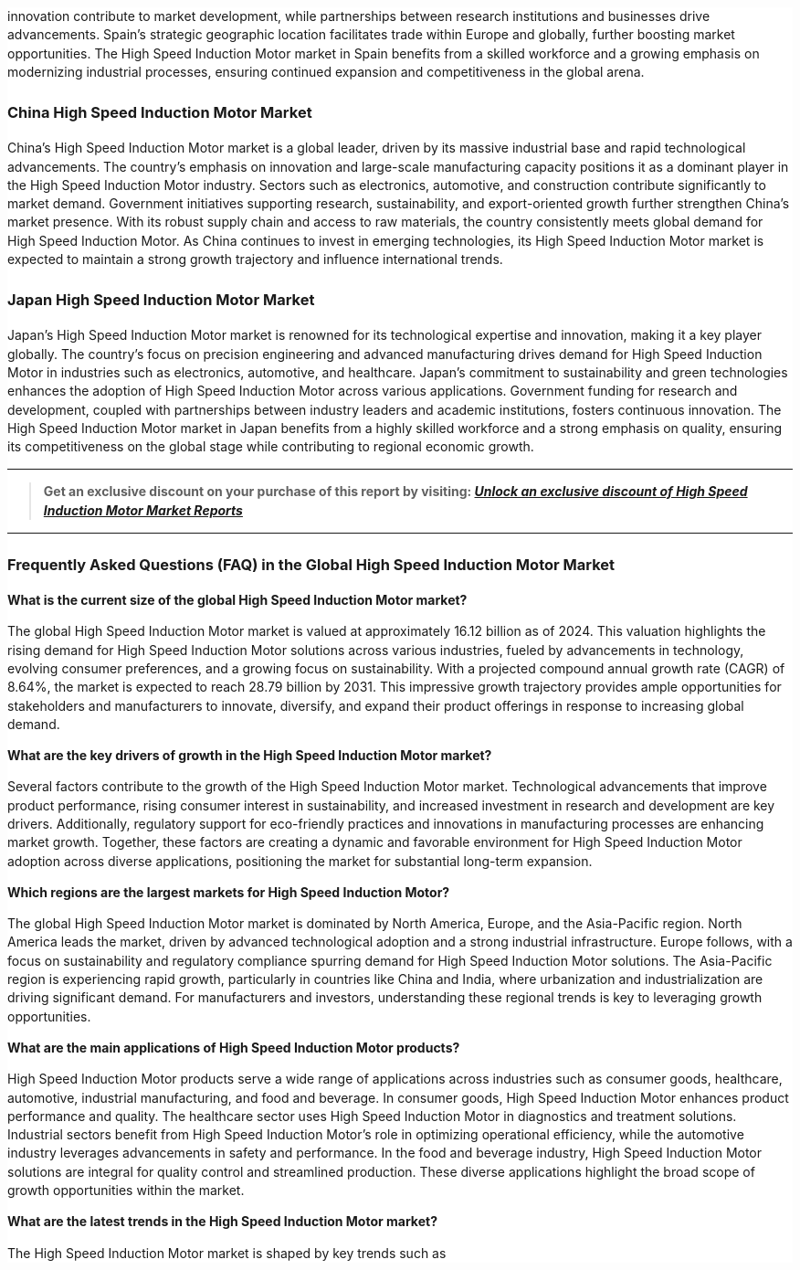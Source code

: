 innovation contribute to market development, while partnerships between research institutions and businesses drive advancements. Spain&rsquo;s strategic geographic location facilitates trade within Europe and globally, further boosting market opportunities. The High Speed Induction Motor market in Spain benefits from a skilled workforce and a growing emphasis on modernizing industrial processes, ensuring continued expansion and competitiveness in the global arena.</p><h3>China High Speed Induction Motor Market</h3><p>China&rsquo;s High Speed Induction Motor market is a global leader, driven by its massive industrial base and rapid technological advancements. The country&rsquo;s emphasis on innovation and large-scale manufacturing capacity positions it as a dominant player in the High Speed Induction Motor industry. Sectors such as electronics, automotive, and construction contribute significantly to market demand. Government initiatives supporting research, sustainability, and export-oriented growth further strengthen China&rsquo;s market presence. With its robust supply chain and access to raw materials, the country consistently meets global demand for High Speed Induction Motor. As China continues to invest in emerging technologies, its High Speed Induction Motor market is expected to maintain a strong growth trajectory and influence international trends.</p><h3>Japan High Speed Induction Motor Market</h3><p>Japan&rsquo;s High Speed Induction Motor market is renowned for its technological expertise and innovation, making it a key player globally. The country&rsquo;s focus on precision engineering and advanced manufacturing drives demand for High Speed Induction Motor in industries such as electronics, automotive, and healthcare. Japan&rsquo;s commitment to sustainability and green technologies enhances the adoption of High Speed Induction Motor across various applications. Government funding for research and development, coupled with partnerships between industry leaders and academic institutions, fosters continuous innovation. The High Speed Induction Motor market in Japan benefits from a highly skilled workforce and a strong emphasis on quality, ensuring its competitiveness on the global stage while contributing to regional economic growth.</p><hr /><blockquote><p><strong>Get an exclusive discount on your purchase of this report by visiting: <em><a href="://marketresearchpulse.com/ask-for-discount/140531?utm_source=Github&amp;utm_medium=0114">Unlock an exclusive discount of High Speed Induction Motor Market Reports</a></em>&nbsp;</strong></p></blockquote><hr /><h3>Frequently Asked Questions (FAQ) in the Global High Speed Induction Motor Market</h3><p><strong>What is the current size of the global High Speed Induction Motor market?</strong></p><p>The global High Speed Induction Motor market is valued at approximately 16.12 billion as of 2024. This valuation highlights the rising demand for High Speed Induction Motor solutions across various industries, fueled by advancements in technology, evolving consumer preferences, and a growing focus on sustainability. With a projected compound annual growth rate (CAGR) of 8.64%, the market is expected to reach 28.79 billion by 2031. This impressive growth trajectory provides ample opportunities for stakeholders and manufacturers to innovate, diversify, and expand their product offerings in response to increasing global demand.</p><p><strong>What are the key drivers of growth in the High Speed Induction Motor market?</strong></p><p>Several factors contribute to the growth of the High Speed Induction Motor market. Technological advancements that improve product performance, rising consumer interest in sustainability, and increased investment in research and development are key drivers. Additionally, regulatory support for eco-friendly practices and innovations in manufacturing processes are enhancing market growth. Together, these factors are creating a dynamic and favorable environment for High Speed Induction Motor adoption across diverse applications, positioning the market for substantial long-term expansion.</p><p><strong>Which regions are the largest markets for High Speed Induction Motor?</strong></p><p>The global High Speed Induction Motor market is dominated by North America, Europe, and the Asia-Pacific region. North America leads the market, driven by advanced technological adoption and a strong industrial infrastructure. Europe follows, with a focus on sustainability and regulatory compliance spurring demand for High Speed Induction Motor solutions. The Asia-Pacific region is experiencing rapid growth, particularly in countries like China and India, where urbanization and industrialization are driving significant demand. For manufacturers and investors, understanding these regional trends is key to leveraging growth opportunities.</p><p><strong>What are the main applications of High Speed Induction Motor products?</strong></p><p>High Speed Induction Motor products serve a wide range of applications across industries such as consumer goods, healthcare, automotive, industrial manufacturing, and food and beverage. In consumer goods, High Speed Induction Motor enhances product performance and quality. The healthcare sector uses High Speed Induction Motor in diagnostics and treatment solutions. Industrial sectors benefit from High Speed Induction Motor&rsquo;s role in optimizing operational efficiency, while the automotive industry leverages advancements in safety and performance. In the food and beverage industry, High Speed Induction Motor solutions are integral for quality control and streamlined production. These diverse applications highlight the broad scope of growth opportunities within the market.</p><p><strong>What are the latest trends in the High Speed Induction Motor market?</strong></p><p>The High Speed Induction Motor market is shaped by key trends such as